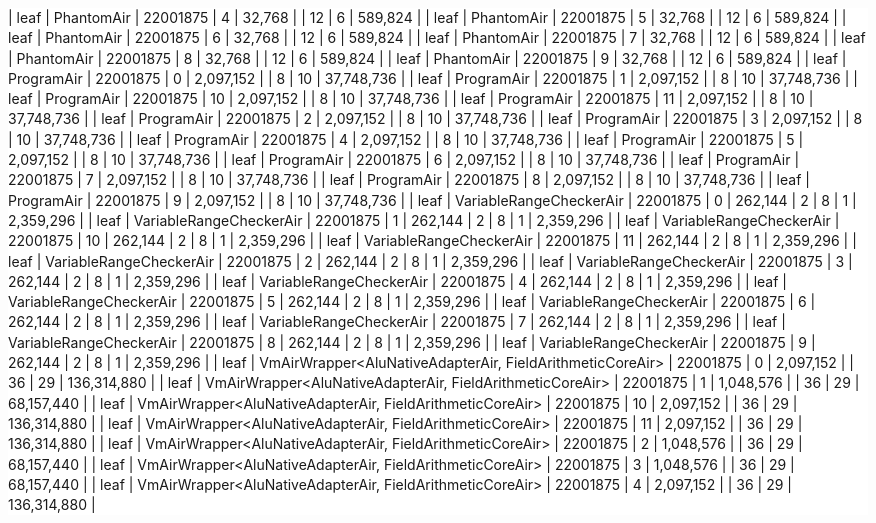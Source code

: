 | leaf | PhantomAir | 22001875 | 4 | 32,768 |  | 12 | 6 | 589,824 | 
| leaf | PhantomAir | 22001875 | 5 | 32,768 |  | 12 | 6 | 589,824 | 
| leaf | PhantomAir | 22001875 | 6 | 32,768 |  | 12 | 6 | 589,824 | 
| leaf | PhantomAir | 22001875 | 7 | 32,768 |  | 12 | 6 | 589,824 | 
| leaf | PhantomAir | 22001875 | 8 | 32,768 |  | 12 | 6 | 589,824 | 
| leaf | PhantomAir | 22001875 | 9 | 32,768 |  | 12 | 6 | 589,824 | 
| leaf | ProgramAir | 22001875 | 0 | 2,097,152 |  | 8 | 10 | 37,748,736 | 
| leaf | ProgramAir | 22001875 | 1 | 2,097,152 |  | 8 | 10 | 37,748,736 | 
| leaf | ProgramAir | 22001875 | 10 | 2,097,152 |  | 8 | 10 | 37,748,736 | 
| leaf | ProgramAir | 22001875 | 11 | 2,097,152 |  | 8 | 10 | 37,748,736 | 
| leaf | ProgramAir | 22001875 | 2 | 2,097,152 |  | 8 | 10 | 37,748,736 | 
| leaf | ProgramAir | 22001875 | 3 | 2,097,152 |  | 8 | 10 | 37,748,736 | 
| leaf | ProgramAir | 22001875 | 4 | 2,097,152 |  | 8 | 10 | 37,748,736 | 
| leaf | ProgramAir | 22001875 | 5 | 2,097,152 |  | 8 | 10 | 37,748,736 | 
| leaf | ProgramAir | 22001875 | 6 | 2,097,152 |  | 8 | 10 | 37,748,736 | 
| leaf | ProgramAir | 22001875 | 7 | 2,097,152 |  | 8 | 10 | 37,748,736 | 
| leaf | ProgramAir | 22001875 | 8 | 2,097,152 |  | 8 | 10 | 37,748,736 | 
| leaf | ProgramAir | 22001875 | 9 | 2,097,152 |  | 8 | 10 | 37,748,736 | 
| leaf | VariableRangeCheckerAir | 22001875 | 0 | 262,144 | 2 | 8 | 1 | 2,359,296 | 
| leaf | VariableRangeCheckerAir | 22001875 | 1 | 262,144 | 2 | 8 | 1 | 2,359,296 | 
| leaf | VariableRangeCheckerAir | 22001875 | 10 | 262,144 | 2 | 8 | 1 | 2,359,296 | 
| leaf | VariableRangeCheckerAir | 22001875 | 11 | 262,144 | 2 | 8 | 1 | 2,359,296 | 
| leaf | VariableRangeCheckerAir | 22001875 | 2 | 262,144 | 2 | 8 | 1 | 2,359,296 | 
| leaf | VariableRangeCheckerAir | 22001875 | 3 | 262,144 | 2 | 8 | 1 | 2,359,296 | 
| leaf | VariableRangeCheckerAir | 22001875 | 4 | 262,144 | 2 | 8 | 1 | 2,359,296 | 
| leaf | VariableRangeCheckerAir | 22001875 | 5 | 262,144 | 2 | 8 | 1 | 2,359,296 | 
| leaf | VariableRangeCheckerAir | 22001875 | 6 | 262,144 | 2 | 8 | 1 | 2,359,296 | 
| leaf | VariableRangeCheckerAir | 22001875 | 7 | 262,144 | 2 | 8 | 1 | 2,359,296 | 
| leaf | VariableRangeCheckerAir | 22001875 | 8 | 262,144 | 2 | 8 | 1 | 2,359,296 | 
| leaf | VariableRangeCheckerAir | 22001875 | 9 | 262,144 | 2 | 8 | 1 | 2,359,296 | 
| leaf | VmAirWrapper<AluNativeAdapterAir, FieldArithmeticCoreAir> | 22001875 | 0 | 2,097,152 |  | 36 | 29 | 136,314,880 | 
| leaf | VmAirWrapper<AluNativeAdapterAir, FieldArithmeticCoreAir> | 22001875 | 1 | 1,048,576 |  | 36 | 29 | 68,157,440 | 
| leaf | VmAirWrapper<AluNativeAdapterAir, FieldArithmeticCoreAir> | 22001875 | 10 | 2,097,152 |  | 36 | 29 | 136,314,880 | 
| leaf | VmAirWrapper<AluNativeAdapterAir, FieldArithmeticCoreAir> | 22001875 | 11 | 2,097,152 |  | 36 | 29 | 136,314,880 | 
| leaf | VmAirWrapper<AluNativeAdapterAir, FieldArithmeticCoreAir> | 22001875 | 2 | 1,048,576 |  | 36 | 29 | 68,157,440 | 
| leaf | VmAirWrapper<AluNativeAdapterAir, FieldArithmeticCoreAir> | 22001875 | 3 | 1,048,576 |  | 36 | 29 | 68,157,440 | 
| leaf | VmAirWrapper<AluNativeAdapterAir, FieldArithmeticCoreAir> | 22001875 | 4 | 2,097,152 |  | 36 | 29 | 136,314,880 | 